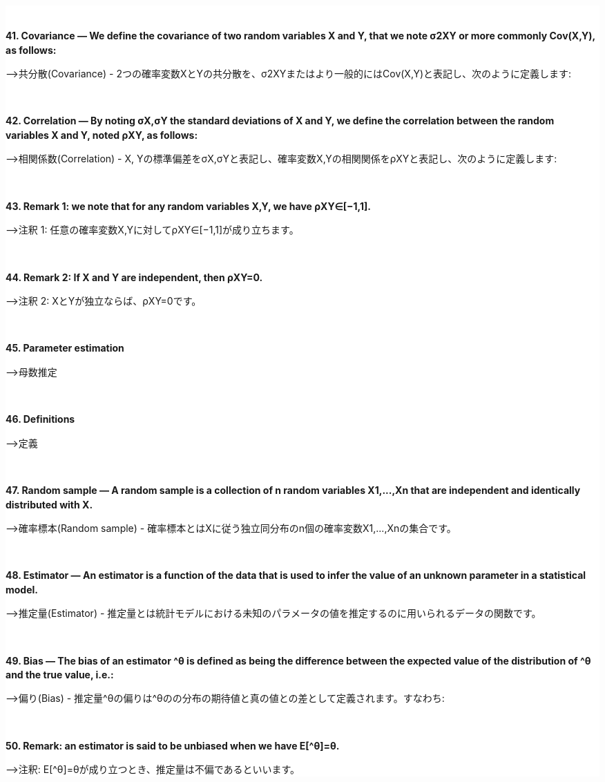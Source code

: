 <br>

**41. Covariance ― We define the covariance of two random variables X and Y, that we note σ2XY or more commonly Cov(X,Y), as follows:**

&#10230;共分散(Covariance) - 2つの確率変数XとYの共分散を、σ2XYまたはより一般的にはCov(X,Y)と表記し、次のように定義します:

<br>

**42. Correlation ― By noting σX,σY the standard deviations of X and Y, we define the correlation between the random variables X and Y, noted ρXY, as follows:**

&#10230;相関係数(Correlation) - X, Yの標準偏差をσX,σYと表記し、確率変数X,Yの相関関係をρXYと表記し、次のように定義します:

<br>

**43. Remark 1: we note that for any random variables X,Y, we have ρXY∈[−1,1].**

&#10230;注釈 1: 任意の確率変数X,Yに対してρXY∈[−1,1]が成り立ちます。

<br>

**44. Remark 2: If X and Y are independent, then ρXY=0.**

&#10230;注釈 2: XとYが独立ならば、ρXY=0です。

<br>

**45. Parameter estimation**

&#10230;母数推定

<br>

**46. Definitions**

&#10230;定義

<br>

**47. Random sample ― A random sample is a collection of n random variables X1,...,Xn that are independent and identically distributed with X.**

&#10230;確率標本(Random sample) - 確率標本とはXに従う独立同分布のn個の確率変数X1,...,Xnの集合です。

<br>

**48. Estimator ― An estimator is a function of the data that is used to infer the value of an unknown parameter in a statistical model.**

&#10230;推定量(Estimator) - 推定量とは統計モデルにおける未知のパラメータの値を推定するのに用いられるデータの関数です。

<br>

**49. Bias ― The bias of an estimator ^θ is defined as being the difference between the expected value of the distribution of ^θ and the true value, i.e.:**

&#10230;偏り(Bias) - 推定量^θの偏りは^θのの分布の期待値と真の値との差として定義されます。すなわち:

<br>

**50. Remark: an estimator is said to be unbiased when we have E[^θ]=θ.**

&#10230;注釈: E[^θ]=θが成り立つとき、推定量は不偏であるといいます。
